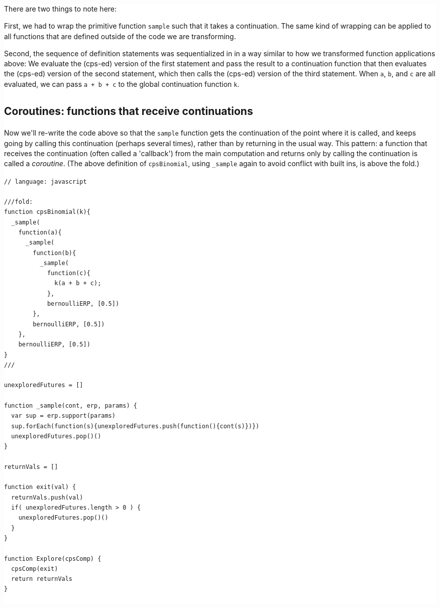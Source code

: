 There are two things to note here: 

First, we had to wrap the primitive function `sample` such that it takes a continuation. The same kind of wrapping can be applied to all functions that are defined outside of the code we are transforming. 

Second, the sequence of definition statements was sequentialized in in a way similar to how we transformed function applications above: We evaluate the (cps-ed) version of the first statement and pass the result to a continuation function that then evaluates the (cps-ed) version of the second statement, which then calls the (cps-ed) version of the third statement. When `a`, `b`, and `c` are all evaluated, we can pass `a + b + c` to the global continuation function `k`.


## Coroutines: functions that receive continuations

Now we'll re-write the code above so that the `sample` function gets the continuation of the point where it is called, and keeps going by calling this continuation (perhaps several times), rather than by returning in the usual way. This pattern: a function that receives the continuation (often called a 'callback') from the main computation and returns only by calling the continuation is called a *coroutine*. (The above definition of `cpsBinomial`, using `_sample` again to avoid conflict with built ins, is above the fold.)

~~~
// language: javascript

///fold:
function cpsBinomial(k){
  _sample(
    function(a){
      _sample(
        function(b){
          _sample(
            function(c){
              k(a + b + c);
            },
            bernoulliERP, [0.5])
        },
        bernoulliERP, [0.5])
    }, 
    bernoulliERP, [0.5])
}
///

unexploredFutures = []

function _sample(cont, erp, params) {
  var sup = erp.support(params)
  sup.forEach(function(s){unexploredFutures.push(function(){cont(s)})})
  unexploredFutures.pop()()
}

returnVals = []

function exit(val) {
  returnVals.push(val)
  if( unexploredFutures.length > 0 ) {
    unexploredFutures.pop()()
  } 
}

function Explore(cpsComp) {
  cpsComp(exit)
  return returnVals
}
    
~~~